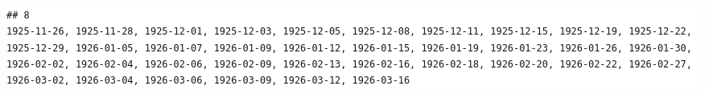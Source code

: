     ## 8                                                                                                                                                                                                                                                                                                                                                                                                                                                                                                                                                                                                                                                                                                                                                                                                                                                                                                                                                                                                                                                                                                                                                                                                                                                                                                                                                                                                                                                                                                                                                                                                                                                                                                                                                                                                                                                                                                                                                                                                                                                                                                                                                                          1925-11-26, 1925-11-28, 1925-12-01, 1925-12-03, 1925-12-05, 1925-12-08, 1925-12-11, 1925-12-15, 1925-12-19, 1925-12-22, 1925-12-29, 1926-01-05, 1926-01-07, 1926-01-09, 1926-01-12, 1926-01-15, 1926-01-19, 1926-01-23, 1926-01-26, 1926-01-30, 1926-02-02, 1926-02-04, 1926-02-06, 1926-02-09, 1926-02-13, 1926-02-16, 1926-02-18, 1926-02-20, 1926-02-22, 1926-02-27, 1926-03-02, 1926-03-04, 1926-03-06, 1926-03-09, 1926-03-12, 1926-03-16